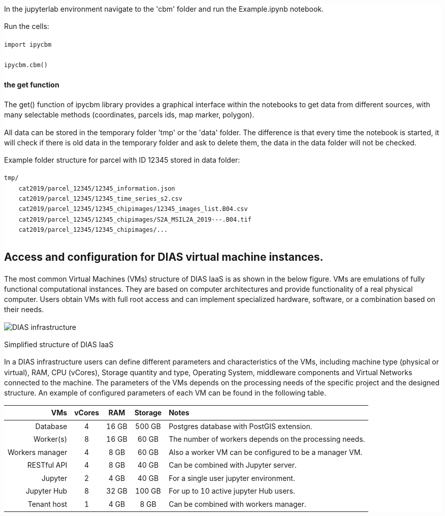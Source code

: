 In the jupyterlab environment navigate to the 'cbm' folder and run the Example.ipynb notebook.

Run the cells:

    import ipycbm

    ipycbm.cbm()

#### the get function

The get() function of ipycbm library provides a graphical interface within the notebooks to get data from different sources, with many selectable methods (coordinates, parcels ids, map marker, polygon).

All data can be stored in the temporary folder 'tmp' or the 'data' folder. The difference is that every time the notebook is started, it will check if there is old data in the temporary folder and ask to delete them, the data in the data folder will not be checked.

Example folder structure for parcel with ID 12345 stored in data folder:
    
    tmp/
        cat2019/parcel_12345/12345_information.json
        cat2019/parcel_12345/12345_time_series_s2.csv
        cat2019/parcel_12345/12345_chipimages/12345_images_list.B04.csv
        cat2019/parcel_12345/12345_chipimages/S2A_MSIL2A_2019---.B04.tif
        cat2019/parcel_12345/12345_chipimages/...




## Access and configuration for DIAS virtual machine instances.
The most common Virtual Machines (VMs) structure of DIAS IaaS is as shown in the below figure. VMs are emulations of fully functional computational instances. They are based on computer architectures and provide functionality of a real physical computer. Users obtain VMs with full root access and can implement specialized hardware, software, or a combination based on their needs.

![DIAS infrastructure](media/img/DIAS_IaaS.png)

Simplified structure of DIAS IaaS

In a DIAS infrastructure users can define different parameters and characteristics of the VMs, including machine type (physical or virtual), RAM, CPU (vCores), Storage quantity and type, Operating System, middleware components and Virtual Networks connected to the machine. The parameters of the VMs depends on the processing needs of the specific project and the designed structure. An example of configured parameters of each VM can be found in the following table.

| VMs	|vCores	|RAM	|Storage	|Notes|
|----------:|:-------------:|:------:|:------:|:------|
|Database	|4	|16 GB	|500 GB	|Postgres database with PostGIS extension.|
|Worker(s)	|8	|16 GB	|60 GB	|The number of workers depends on the processing needs.|
|Workers manager	|4	|8 GB	|60 GB	|Also a worker VM can be configured to be a manager VM.|
|RESTful API	|4	|8 GB	|40 GB	|Can be combined with Jupyter server.|
|Jupyter	|2	|4 GB	|40 GB	|For a single user jupyter environment.|
|Jupyter Hub	|8	|32 GB	|100 GB	|For up to 10 active jupyter Hub users.|
|Tenant host	|1	|4 GB	|8 GB	|Can be combined with workers manager.|

